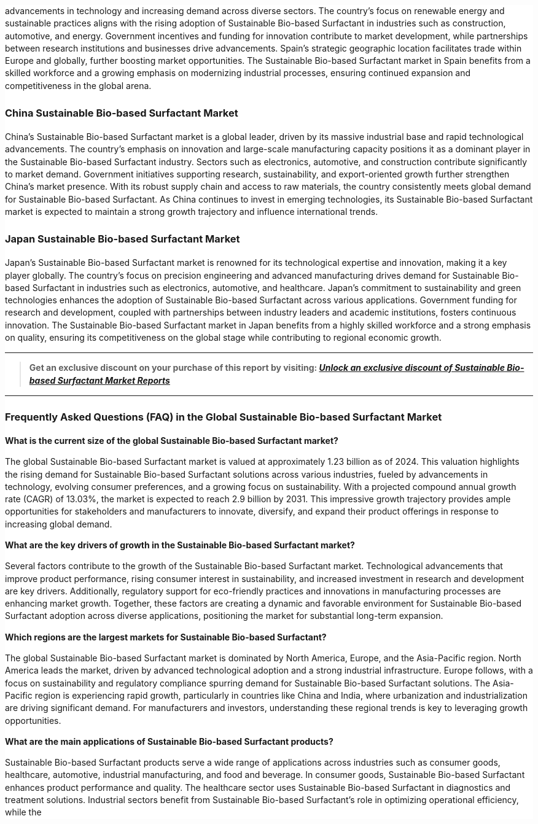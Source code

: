 advancements in technology and increasing demand across diverse sectors. The country&rsquo;s focus on renewable energy and sustainable practices aligns with the rising adoption of Sustainable Bio-based Surfactant in industries such as construction, automotive, and energy. Government incentives and funding for innovation contribute to market development, while partnerships between research institutions and businesses drive advancements. Spain&rsquo;s strategic geographic location facilitates trade within Europe and globally, further boosting market opportunities. The Sustainable Bio-based Surfactant market in Spain benefits from a skilled workforce and a growing emphasis on modernizing industrial processes, ensuring continued expansion and competitiveness in the global arena.</p><h3>China Sustainable Bio-based Surfactant Market</h3><p>China&rsquo;s Sustainable Bio-based Surfactant market is a global leader, driven by its massive industrial base and rapid technological advancements. The country&rsquo;s emphasis on innovation and large-scale manufacturing capacity positions it as a dominant player in the Sustainable Bio-based Surfactant industry. Sectors such as electronics, automotive, and construction contribute significantly to market demand. Government initiatives supporting research, sustainability, and export-oriented growth further strengthen China&rsquo;s market presence. With its robust supply chain and access to raw materials, the country consistently meets global demand for Sustainable Bio-based Surfactant. As China continues to invest in emerging technologies, its Sustainable Bio-based Surfactant market is expected to maintain a strong growth trajectory and influence international trends.</p><h3>Japan Sustainable Bio-based Surfactant Market</h3><p>Japan&rsquo;s Sustainable Bio-based Surfactant market is renowned for its technological expertise and innovation, making it a key player globally. The country&rsquo;s focus on precision engineering and advanced manufacturing drives demand for Sustainable Bio-based Surfactant in industries such as electronics, automotive, and healthcare. Japan&rsquo;s commitment to sustainability and green technologies enhances the adoption of Sustainable Bio-based Surfactant across various applications. Government funding for research and development, coupled with partnerships between industry leaders and academic institutions, fosters continuous innovation. The Sustainable Bio-based Surfactant market in Japan benefits from a highly skilled workforce and a strong emphasis on quality, ensuring its competitiveness on the global stage while contributing to regional economic growth.</p><hr /><blockquote><p><strong>Get an exclusive discount on your purchase of this report by visiting: <em><a href="://marketresearchpulse.com/ask-for-discount/9354?utm_source=Github&amp;utm_medium=020">Unlock an exclusive discount of Sustainable Bio-based Surfactant Market Reports</a></em>&nbsp;</strong></p></blockquote><hr /><h3>Frequently Asked Questions (FAQ) in the Global Sustainable Bio-based Surfactant Market</h3><p><strong>What is the current size of the global Sustainable Bio-based Surfactant market?</strong></p><p>The global Sustainable Bio-based Surfactant market is valued at approximately 1.23 billion as of 2024. This valuation highlights the rising demand for Sustainable Bio-based Surfactant solutions across various industries, fueled by advancements in technology, evolving consumer preferences, and a growing focus on sustainability. With a projected compound annual growth rate (CAGR) of 13.03%, the market is expected to reach 2.9 billion by 2031. This impressive growth trajectory provides ample opportunities for stakeholders and manufacturers to innovate, diversify, and expand their product offerings in response to increasing global demand.</p><p><strong>What are the key drivers of growth in the Sustainable Bio-based Surfactant market?</strong></p><p>Several factors contribute to the growth of the Sustainable Bio-based Surfactant market. Technological advancements that improve product performance, rising consumer interest in sustainability, and increased investment in research and development are key drivers. Additionally, regulatory support for eco-friendly practices and innovations in manufacturing processes are enhancing market growth. Together, these factors are creating a dynamic and favorable environment for Sustainable Bio-based Surfactant adoption across diverse applications, positioning the market for substantial long-term expansion.</p><p><strong>Which regions are the largest markets for Sustainable Bio-based Surfactant?</strong></p><p>The global Sustainable Bio-based Surfactant market is dominated by North America, Europe, and the Asia-Pacific region. North America leads the market, driven by advanced technological adoption and a strong industrial infrastructure. Europe follows, with a focus on sustainability and regulatory compliance spurring demand for Sustainable Bio-based Surfactant solutions. The Asia-Pacific region is experiencing rapid growth, particularly in countries like China and India, where urbanization and industrialization are driving significant demand. For manufacturers and investors, understanding these regional trends is key to leveraging growth opportunities.</p><p><strong>What are the main applications of Sustainable Bio-based Surfactant products?</strong></p><p>Sustainable Bio-based Surfactant products serve a wide range of applications across industries such as consumer goods, healthcare, automotive, industrial manufacturing, and food and beverage. In consumer goods, Sustainable Bio-based Surfactant enhances product performance and quality. The healthcare sector uses Sustainable Bio-based Surfactant in diagnostics and treatment solutions. Industrial sectors benefit from Sustainable Bio-based Surfactant&rsquo;s role in optimizing operational efficiency, while the